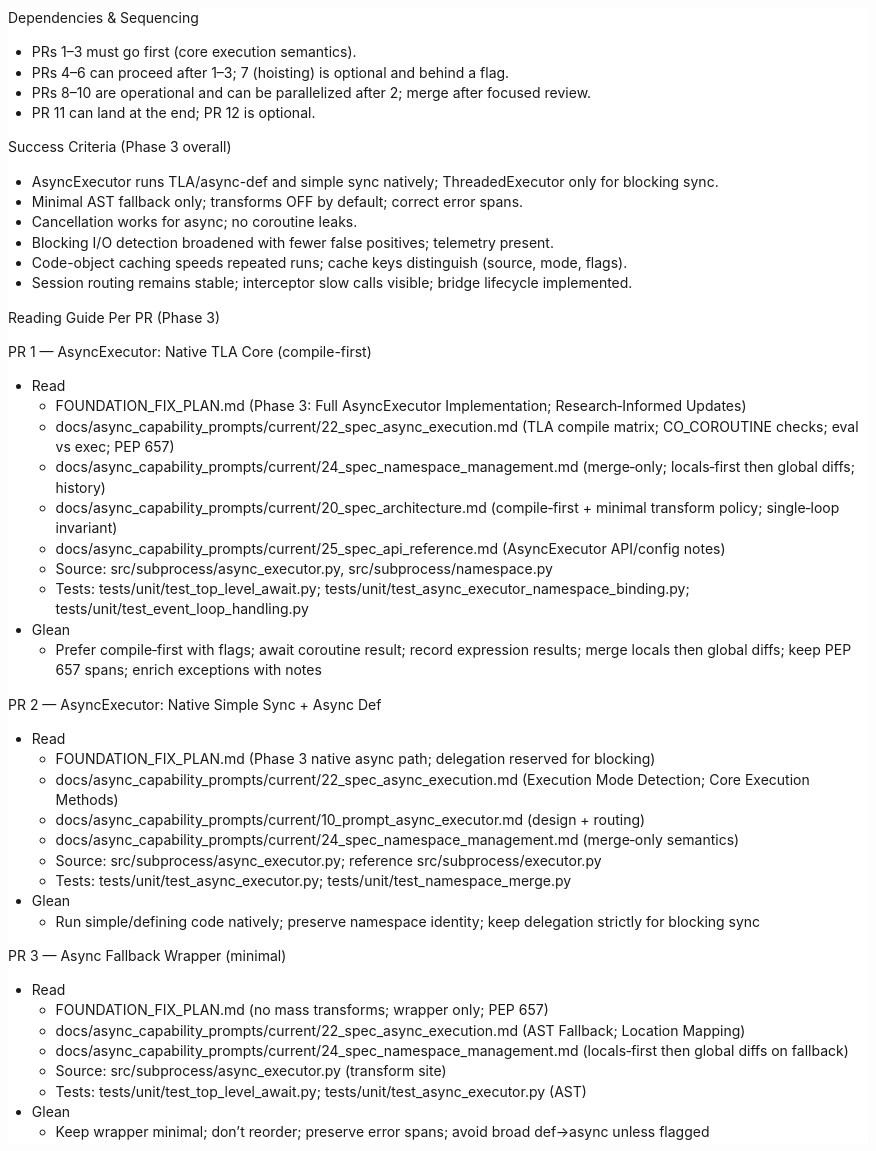   Dependencies & Sequencing

  - PRs 1–3 must go first (core execution semantics).
  - PRs 4–6 can proceed after 1–3; 7 (hoisting) is optional and behind a flag.
  - PRs 8–10 are operational and can be parallelized after 2; merge after focused review.
  - PR 11 can land at the end; PR 12 is optional.

  Success Criteria (Phase 3 overall)

  - AsyncExecutor runs TLA/async-def and simple sync natively; ThreadedExecutor only for blocking sync.
  - Minimal AST fallback only; transforms OFF by default; correct error spans.
  - Cancellation works for async; no coroutine leaks.
  - Blocking I/O detection broadened with fewer false positives; telemetry present.
  - Code-object caching speeds repeated runs; cache keys distinguish (source, mode, flags).
  - Session routing remains stable; interceptor slow calls visible; bridge lifecycle implemented.

  Reading Guide Per PR (Phase 3)

  PR 1 — AsyncExecutor: Native TLA Core (compile-first)
  - Read
      - FOUNDATION_FIX_PLAN.md (Phase 3: Full AsyncExecutor Implementation; Research‑Informed Updates)
      - docs/async_capability_prompts/current/22_spec_async_execution.md (TLA compile matrix; CO_COROUTINE checks; eval vs exec; PEP 657)
      - docs/async_capability_prompts/current/24_spec_namespace_management.md (merge‑only; locals‑first then global diffs; history)
      - docs/async_capability_prompts/current/20_spec_architecture.md (compile‑first + minimal transform policy; single‑loop invariant)
      - docs/async_capability_prompts/current/25_spec_api_reference.md (AsyncExecutor API/config notes)
      - Source: src/subprocess/async_executor.py, src/subprocess/namespace.py
      - Tests: tests/unit/test_top_level_await.py; tests/unit/test_async_executor_namespace_binding.py; tests/unit/test_event_loop_handling.py
  - Glean
      - Prefer compile‑first with flags; await coroutine result; record expression results; merge locals then global diffs; keep PEP 657 spans; enrich exceptions with notes

  PR 2 — AsyncExecutor: Native Simple Sync + Async Def
  - Read
      - FOUNDATION_FIX_PLAN.md (Phase 3 native async path; delegation reserved for blocking)
      - docs/async_capability_prompts/current/22_spec_async_execution.md (Execution Mode Detection; Core Execution Methods)
      - docs/async_capability_prompts/current/10_prompt_async_executor.md (design + routing)
      - docs/async_capability_prompts/current/24_spec_namespace_management.md (merge‑only semantics)
      - Source: src/subprocess/async_executor.py; reference src/subprocess/executor.py
      - Tests: tests/unit/test_async_executor.py; tests/unit/test_namespace_merge.py
  - Glean
      - Run simple/defining code natively; preserve namespace identity; keep delegation strictly for blocking sync

  PR 3 — Async Fallback Wrapper (minimal)
  - Read
      - FOUNDATION_FIX_PLAN.md (no mass transforms; wrapper only; PEP 657)
      - docs/async_capability_prompts/current/22_spec_async_execution.md (AST Fallback; Location Mapping)
      - docs/async_capability_prompts/current/24_spec_namespace_management.md (locals‑first then global diffs on fallback)
      - Source: src/subprocess/async_executor.py (transform site)
      - Tests: tests/unit/test_top_level_await.py; tests/unit/test_async_executor.py (AST)
  - Glean
      - Keep wrapper minimal; don’t reorder; preserve error spans; avoid broad def→async unless flagged
